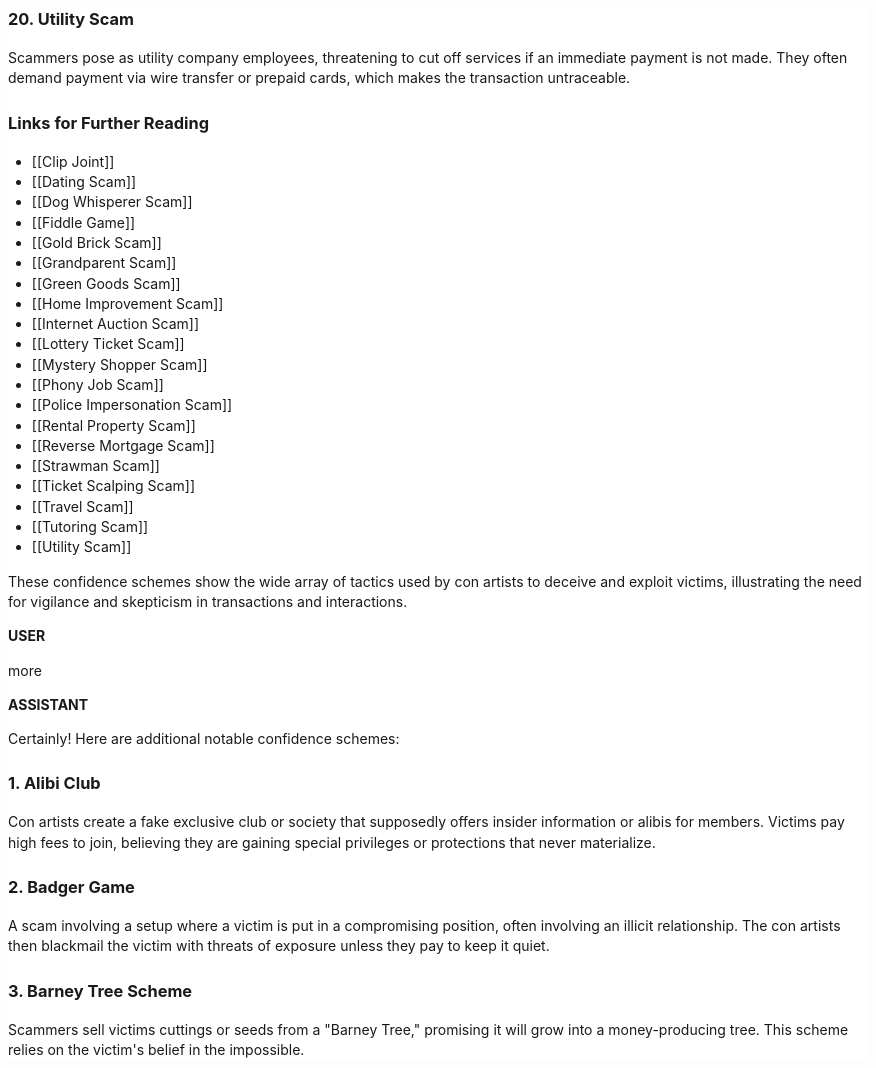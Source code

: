 ### 20. **Utility Scam**
Scammers pose as utility company employees, threatening to cut off services if an immediate payment is not made. They often demand payment via wire transfer or prepaid cards, which makes the transaction untraceable.

### Links for Further Reading
- [[Clip Joint]]
- [[Dating Scam]]
- [[Dog Whisperer Scam]]
- [[Fiddle Game]]
- [[Gold Brick Scam]]
- [[Grandparent Scam]]
- [[Green Goods Scam]]
- [[Home Improvement Scam]]
- [[Internet Auction Scam]]
- [[Lottery Ticket Scam]]
- [[Mystery Shopper Scam]]
- [[Phony Job Scam]]
- [[Police Impersonation Scam]]
- [[Rental Property Scam]]
- [[Reverse Mortgage Scam]]
- [[Strawman Scam]]
- [[Ticket Scalping Scam]]
- [[Travel Scam]]
- [[Tutoring Scam]]
- [[Utility Scam]]

These confidence schemes show the wide array of tactics used by con artists to deceive and exploit victims, illustrating the need for vigilance and skepticism in transactions and interactions.


**USER**

more


**ASSISTANT**

Certainly! Here are additional notable confidence schemes:

### 1. **Alibi Club**
Con artists create a fake exclusive club or society that supposedly offers insider information or alibis for members. Victims pay high fees to join, believing they are gaining special privileges or protections that never materialize.

### 2. **Badger Game**
A scam involving a setup where a victim is put in a compromising position, often involving an illicit relationship. The con artists then blackmail the victim with threats of exposure unless they pay to keep it quiet.

### 3. **Barney Tree Scheme**
Scammers sell victims cuttings or seeds from a "Barney Tree," promising it will grow into a money-producing tree. This scheme relies on the victim's belief in the impossible.
